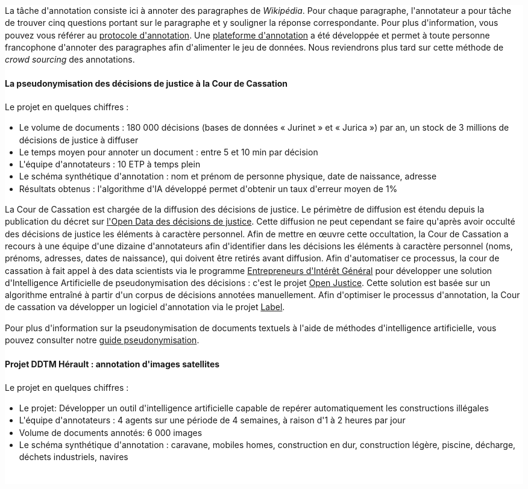 La tâche d'annotation consiste ici à annoter des paragraphes de _Wikipédia_. Pour chaque paragraphe, l'annotateur a pour tâche de trouver cinq questions portant sur le paragraphe et y souligner la réponse correspondante. Pour plus d'information, vous pouvez vous référer au [protocole d'annotation](https://piaf.etalab.studio/img/fr\_protocol.pdf). Une [plateforme d'annotation](https://app.piaf.etalab.studio/signup/) a été développée et permet à toute personne francophone d'annoter des paragraphes afin d'alimenter le jeu de données. Nous reviendrons plus tard sur cette méthode de _crowd sourcing_ des annotations.

#### La pseudonymisation des décisions de justice à la Cour de Cassation

Le projet en quelques chiffres :

* Le volume de documents : 180 000 décisions (bases de données « Jurinet » et « Jurica ») par an, un stock de 3 millions de décisions de justice à diffuser
* Le temps moyen pour annoter un document : entre 5 et 10 min par décision
* L'équipe d'annotateurs : 10 ETP à temps plein
* Le schéma synthétique d'annotation : nom et prénom de personne physique, date de naissance, adresse
* Résultats obtenus : l'algorithme d'IA développé permet d'obtenir un taux d'erreur moyen de 1%&#x20;

La Cour de Cassation est chargée de la diffusion des décisions de justice. Le périmètre de diffusion est étendu depuis la publication du décret sur [l'Open Data des décisions de justice](https://www.legifrance.gouv.fr/jo\_pdf.do?id=JORFTEXT000042055251). Cette diffusion ne peut cependant se faire qu'après avoir occulté des décisions de justice les éléments à caractère personnel. Afin de mettre en œuvre cette occultation, la Cour de Cassation a recours à une équipe d'une dizaine d'annotateurs afin d'identifier dans les décisions les éléments à caractère personnel (noms, prénoms, adresses, dates de naissance), qui doivent être retirés avant diffusion. Afin d'automatiser ce processus, la cour de cassation à fait appel à des data scientists via le programme [Entrepreneurs d'Intérêt Général](https://entrepreneur-interet-general.etalab.gouv.fr/index.html) pour développer une solution d'Intelligence Artificielle de pseudonymisation des décisions : c'est le projet [Open Justice](https://entrepreneur-interet-general.etalab.gouv.fr/defis/2019/openjustice.html). Cette solution est basée sur un algorithme entraîné à partir d'un corpus de décisions annotées manuellement. Afin d'optimiser le processus d'annotation, la Cour de cassation va développer un logiciel d'annotation via le projet [Label](https://entrepreneur-interet-general.etalab.gouv.fr/defis/2020/label.html).

Pour plus d'information sur la pseudonymisation de documents textuels à l'aide de méthodes d'intelligence artificielle, vous pouvez consulter notre [guide pseudonymisation](https://guides.etalab.gouv.fr/pseudonymisation/#a-quoi-sert-ce-guide).

#### Projet DDTM Hérault : annotation d'images satellites

Le projet en quelques chiffres :

* Le projet: Développer un outil d'intelligence artificielle capable de repérer automatiquement les constructions illégales
* L'équipe d'annotateurs : 4 agents sur une période de 4 semaines, à raison d'1 à 2 heures par jour
* Volume de documents annotés: 6 000 images
* Le schéma synthétique d'annotation : caravane, mobiles homes, construction en dur, construction légère, piscine, décharge, déchets industriels, navires

<figure><img src="https://github.com/etalab/guides.etalab.gouv.fr/raw/master/annotation/images/ddtm_annotation.png" alt=""><figcaption></figcaption></figure>
